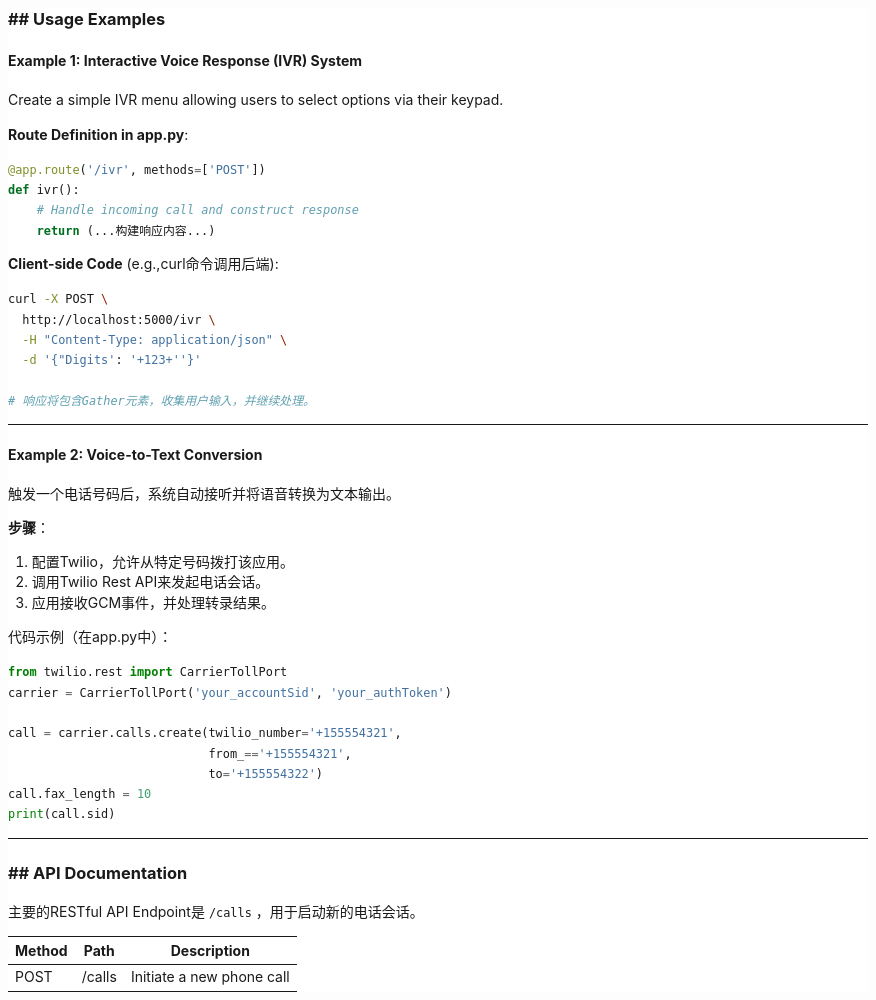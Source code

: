 
### ## Usage Examples

#### Example 1: Interactive Voice Response (IVR) System

Create a simple IVR menu allowing users to select options via their keypad.

**Route Definition in app.py**:
```python
@app.route('/ivr', methods=['POST'])
def ivr():
    # Handle incoming call and construct response
    return (...构建响应内容...)
```

**Client-side Code** (e.g.,curl命令调用后端):

```bash
curl -X POST \
  http://localhost:5000/ivr \
  -H "Content-Type: application/json" \
  -d '{"Digits': '+123+''}'

# 响应将包含Gather元素，收集用户输入，并继续处理。
```

---

#### Example 2: Voice-to-Text Conversion

触发一个电话号码后，系统自动接听并将语音转换为文本输出。

**步骤**：

1. 配置Twilio，允许从特定号码拨打该应用。
2. 调用Twilio Rest API来发起电话会话。
3. 应用接收GCM事件，并处理转录结果。

代码示例（在app.py中）：
```python
from twilio.rest import CarrierTollPort
carrier = CarrierTollPort('your_accountSid', 'your_authToken')

call = carrier.calls.create(twilio_number='+155554321',
                            from_=='+155554321',
                            to='+155554322')
call.fax_length = 10
print(call.sid)
```

---

### ## API Documentation

主要的RESTful API Endpoint是 `/calls` ，用于启动新的电话会话。

| Method | Path          | Description               |
|--------|---------------|--------------------------|
| POST   | /calls        | Initiate a new phone call |
